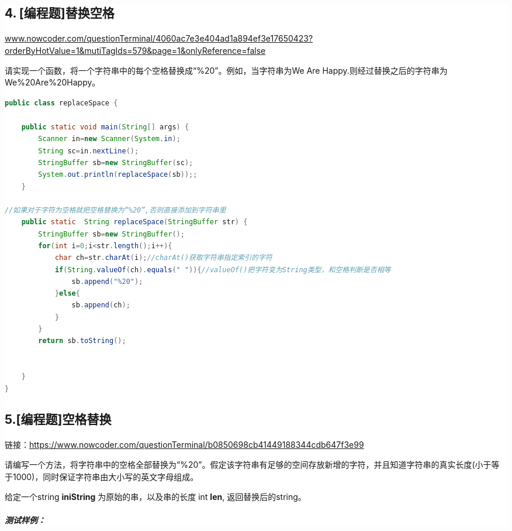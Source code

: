





## 4. [编程题]替换空格  

www.nowcoder.com/questionTerminal/4060ac7e3e404ad1a894ef3e17650423?orderByHotValue=1&mutiTagIds=579&page=1&onlyReference=false



请实现一个函数，将一个字符串中的每个空格替换成“%20”。例如，当字符串为We Are Happy.则经过替换之后的字符串为We%20Are%20Happy。



```java
public class replaceSpace {

    public static void main(String[] args) {
        Scanner in=new Scanner(System.in);
        String sc=in.nextLine();
        StringBuffer sb=new StringBuffer(sc);
        System.out.println(replaceSpace(sb));;
    }

//如果对于字符为空格就把空格替换为“%20”,否则直接添加到字符串里
    public static  String replaceSpace(StringBuffer str) {
        StringBuffer sb=new StringBuffer();
        for(int i=0;i<str.length();i++){
            char ch=str.charAt(i);//charAt()获取字符串指定索引的字符
            if(String.valueOf(ch).equals(" ")){//valueOf()把字符变为String类型，和空格判断是否相等
                sb.append("%20");
            }else{
                sb.append(ch);
            }
        }
        return sb.toString();


    }
}
```





## 5.[编程题]空格替换  

链接：https://www.nowcoder.com/questionTerminal/b0850698cb41449188344cdb647f3e99

请编写一个方法，将字符串中的空格全部替换为“%20”。假定该字符串有足够的空间存放新增的字符，并且知道字符串的真实长度(小于等于1000)，同时保证字符串由大小写的英文字母组成。

给定一个string **iniString** 为原始的串，以及串的长度 int **len**, 返回替换后的string。

##### 测试样例：
